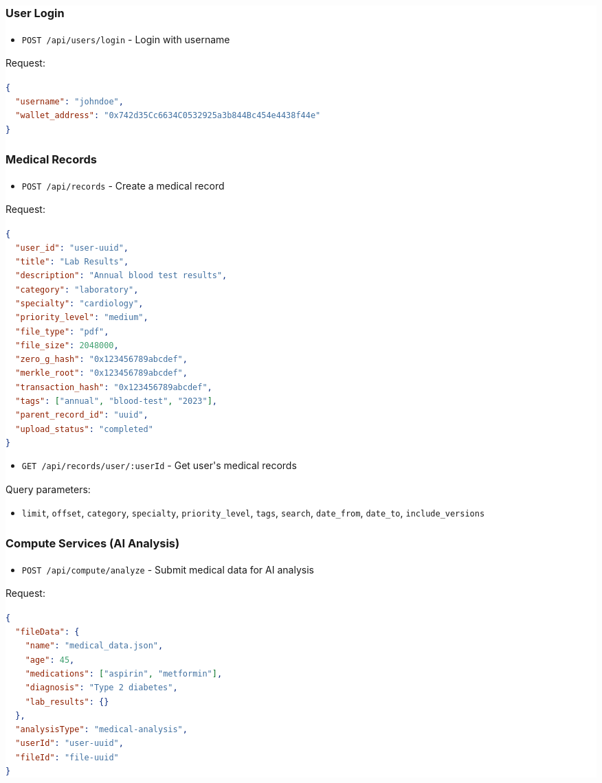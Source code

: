 ### User Login
- `POST /api/users/login` - Login with username

Request:
```json
{
  "username": "johndoe",
  "wallet_address": "0x742d35Cc6634C0532925a3b844Bc454e4438f44e"
}
```

### Medical Records
- `POST /api/records` - Create a medical record

Request:
```json
{
  "user_id": "user-uuid",
  "title": "Lab Results",
  "description": "Annual blood test results",
  "category": "laboratory",
  "specialty": "cardiology",
  "priority_level": "medium",
  "file_type": "pdf",
  "file_size": 2048000,
  "zero_g_hash": "0x123456789abcdef",
  "merkle_root": "0x123456789abcdef",
  "transaction_hash": "0x123456789abcdef",
  "tags": ["annual", "blood-test", "2023"],
  "parent_record_id": "uuid",
  "upload_status": "completed"
}
```

- `GET /api/records/user/:userId` - Get user's medical records

Query parameters:
- `limit`, `offset`, `category`, `specialty`, `priority_level`, `tags`, `search`, `date_from`, `date_to`, `include_versions`

### Compute Services (AI Analysis)
- `POST /api/compute/analyze` - Submit medical data for AI analysis

Request:
```json
{
  "fileData": {
    "name": "medical_data.json",
    "age": 45,
    "medications": ["aspirin", "metformin"],
    "diagnosis": "Type 2 diabetes",
    "lab_results": {}
  },
  "analysisType": "medical-analysis",
  "userId": "user-uuid",
  "fileId": "file-uuid"
}
```
